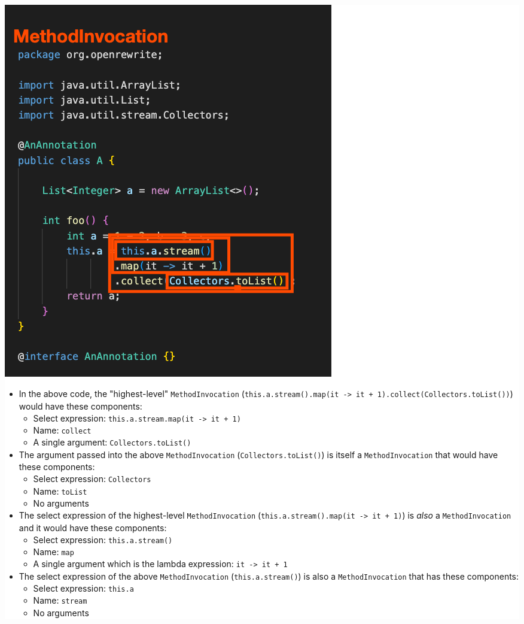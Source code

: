 ![MethodInvocation Example](../.gitbook/assets/MethodInvocation.png)

* In the above code, the "highest-level" `MethodInvocation` (`this.a.stream().map(it -> it + 1).collect(Collectors.toList())`) would have these components:
  * Select expression: `this.a.stream.map(it -> it + 1)`
  * Name: `collect`
  * A single argument: `Collectors.toList()`
* The argument passed into the above `MethodInvocation` (`Collectors.toList()`) is itself a `MethodInvocation` that would have these components:
  * Select expression: `Collectors`
  * Name: `toList`
  * No arguments
* The select expression of the highest-level `MethodInvocation` (`this.a.stream().map(it -> it + 1)`) is _also_ a `MethodInvocation` and it would have these components:
  * Select expression: `this.a.stream()`
  * Name: `map`
  * A single argument which is the lambda expression: `it -> it + 1`
* The select expression of the above `MethodInvocation` (`this.a.stream()`) is also a `MethodInvocation` that has these components:
  * Select expression: `this.a`
  * Name: `stream`
  * No arguments
